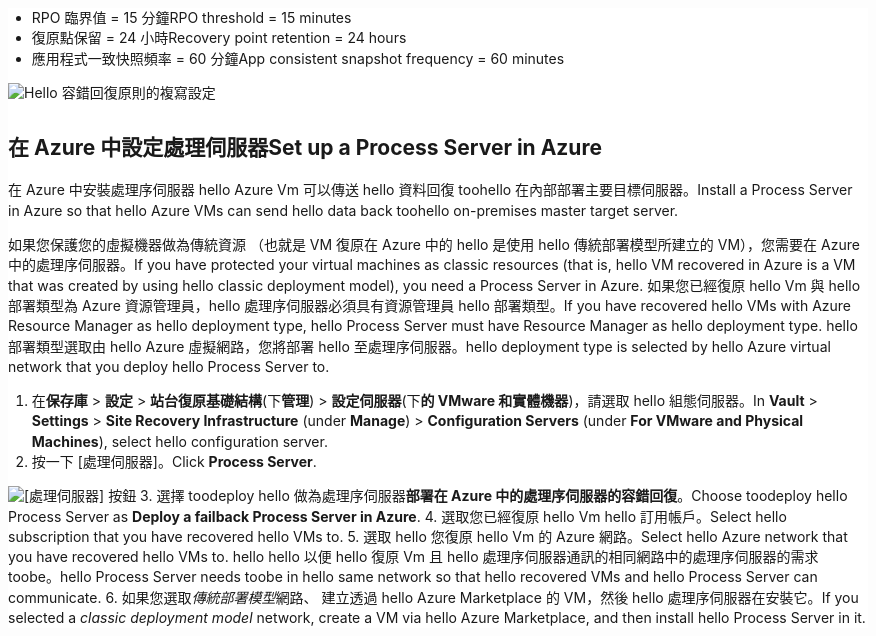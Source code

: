 * <span data-ttu-id="b621f-170">RPO 臨界值 = 15 分鐘</span><span class="sxs-lookup"><span data-stu-id="b621f-170">RPO threshold = 15 minutes</span></span>
* <span data-ttu-id="b621f-171">復原點保留 = 24 小時</span><span class="sxs-lookup"><span data-stu-id="b621f-171">Recovery point retention = 24 hours</span></span>
* <span data-ttu-id="b621f-172">應用程式一致快照頻率 = 60 分鐘</span><span class="sxs-lookup"><span data-stu-id="b621f-172">App consistent snapshot frequency = 60 minutes</span></span>

 ![Hello 容錯回復原則的複寫設定](./media/site-recovery-failback-azure-to-vmware-new/failback-policy.png)

## <a name="set-up-a-process-server-in-azure"></a><span data-ttu-id="b621f-174">在 Azure 中設定處理伺服器</span><span class="sxs-lookup"><span data-stu-id="b621f-174">Set up a Process Server in Azure</span></span>
<span data-ttu-id="b621f-175">在 Azure 中安裝處理序伺服器 hello Azure Vm 可以傳送 hello 資料回復 toohello 在內部部署主要目標伺服器。</span><span class="sxs-lookup"><span data-stu-id="b621f-175">Install a Process Server in Azure so that hello Azure VMs can send hello data back toohello on-premises master target server.</span></span>

<span data-ttu-id="b621f-176">如果您保護您的虛擬機器做為傳統資源 （也就是 VM 復原在 Azure 中的 hello 是使用 hello 傳統部署模型所建立的 VM），您需要在 Azure 中的處理序伺服器。</span><span class="sxs-lookup"><span data-stu-id="b621f-176">If you have protected your virtual machines as classic resources (that is, hello VM recovered in Azure is a VM that was created by using hello classic deployment model), you need a Process Server in Azure.</span></span> <span data-ttu-id="b621f-177">如果您已經復原 hello Vm 與 hello 部署類型為 Azure 資源管理員，hello 處理序伺服器必須具有資源管理員 hello 部署類型。</span><span class="sxs-lookup"><span data-stu-id="b621f-177">If you have recovered hello VMs with Azure Resource Manager as hello deployment type, hello Process Server must have Resource Manager as hello deployment type.</span></span> <span data-ttu-id="b621f-178">hello 部署類型選取由 hello Azure 虛擬網路，您將部署 hello 至處理序伺服器。</span><span class="sxs-lookup"><span data-stu-id="b621f-178">hello deployment type is selected by hello Azure virtual network that you deploy hello Process Server to.</span></span>

1. <span data-ttu-id="b621f-179">在**保存庫** > **設定** > **站台復原基礎結構**(下**管理**) > **設定伺服器**(下**的 VMware 和實體機器**)，請選取 hello 組態伺服器。</span><span class="sxs-lookup"><span data-stu-id="b621f-179">In **Vault** > **Settings** > **Site Recovery Infrastructure** (under **Manage**) > **Configuration Servers** (under **For VMware and Physical Machines**), select hello configuration server.</span></span>
2. <span data-ttu-id="b621f-180">按一下 [處理伺服器]。</span><span class="sxs-lookup"><span data-stu-id="b621f-180">Click **Process Server**.</span></span>

  ![[處理伺服器] 按鈕](./media/site-recovery-failback-azure-to-vmware-classic/add-processserver.png)
3. <span data-ttu-id="b621f-182">選擇 toodeploy hello 做為處理序伺服器**部署在 Azure 中的處理序伺服器的容錯回復**。</span><span class="sxs-lookup"><span data-stu-id="b621f-182">Choose toodeploy hello Process Server as **Deploy a failback Process Server in Azure**.</span></span>
4. <span data-ttu-id="b621f-183">選取您已經復原 hello Vm hello 訂用帳戶。</span><span class="sxs-lookup"><span data-stu-id="b621f-183">Select hello subscription that you have recovered hello VMs to.</span></span>
5. <span data-ttu-id="b621f-184">選取 hello 您復原 hello Vm 的 Azure 網路。</span><span class="sxs-lookup"><span data-stu-id="b621f-184">Select hello Azure network that you have recovered hello VMs to.</span></span> <span data-ttu-id="b621f-185">hello hello 以便 hello 復原 Vm 且 hello 處理序伺服器通訊的相同網路中的處理序伺服器的需求 toobe。</span><span class="sxs-lookup"><span data-stu-id="b621f-185">hello Process Server needs toobe in hello same network so that hello recovered VMs and hello Process Server can communicate.</span></span>
6. <span data-ttu-id="b621f-186">如果您選取*傳統部署模型*網路、 建立透過 hello Azure Marketplace 的 VM，然後 hello 處理序伺服器在安裝它。</span><span class="sxs-lookup"><span data-stu-id="b621f-186">If you selected a *classic deployment model* network, create a VM via hello Azure Marketplace, and then install hello Process Server in it.</span></span>
